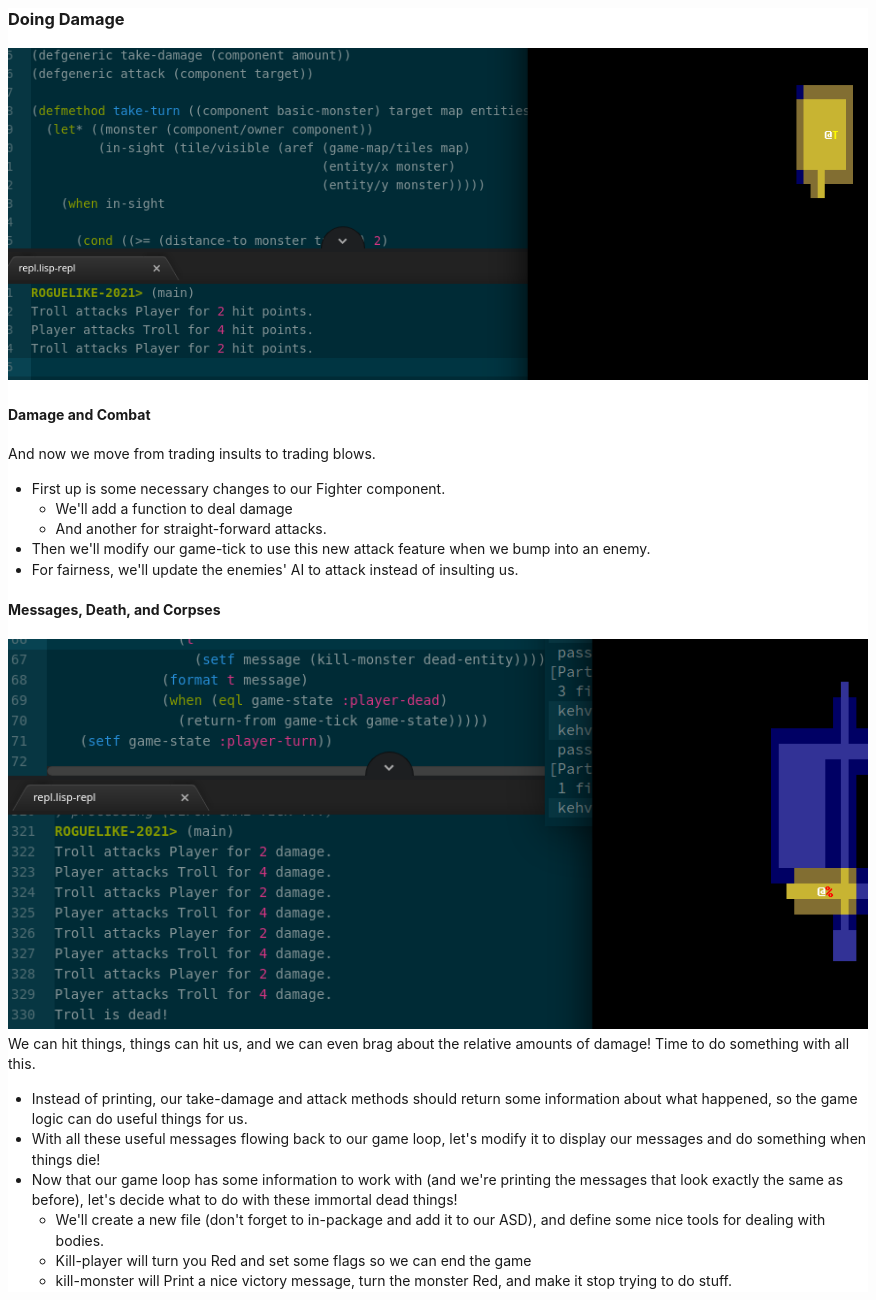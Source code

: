 ### Doing Damage
![Part 6.2](./screenshots/Part6.2.png?raw=true "WHAM! POW! BLAM!")
#### Damage and Combat
And now we move from trading insults to trading blows.
* First up is some necessary changes to our Fighter component.
  * We'll add a function to deal damage
  * And another for straight-forward attacks.
* Then we'll modify our game-tick to use this new attack feature when we bump into an enemy.
* For fairness, we'll update the enemies' AI to attack instead of insulting us.
#### Messages, Death, and Corpses
![Part 6.3](./screenshots/Part6.3.png?raw=true "Let the dead find their rest as a messy pile!")
We can hit things, things can hit us, and we can even brag about the relative amounts of damage!  Time to do something with all this.
* Instead of printing, our take-damage and attack methods should return some information about what happened, so the game logic can do useful things for us.
* With all these useful messages flowing back to our game loop, let's modify it to display our messages and do something when things die!
* Now that our game loop has some information to work with (and we're printing the messages that look exactly the same as before), let's decide what to do with these immortal dead things!
  * We'll create a new file (don't forget to in-package and add it to our ASD), and define some nice tools for dealing with bodies.
  * Kill-player will turn you Red and set some flags so we can end the game
  * kill-monster will Print a nice victory message, turn the monster Red, and make it stop trying to do stuff.